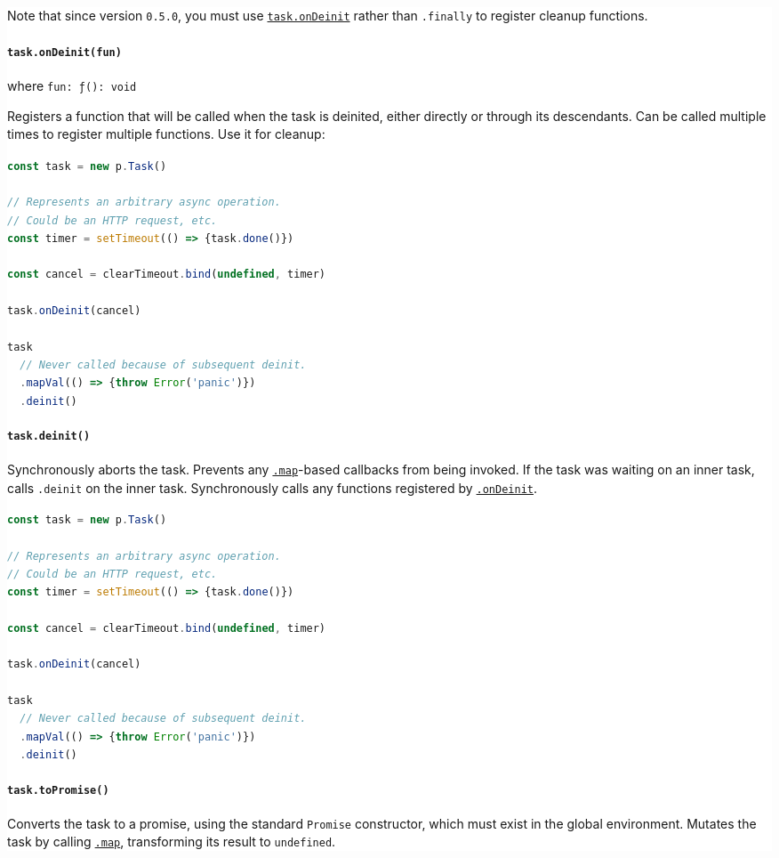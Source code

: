 Note that since version `0.5.0`, you must use [`task.onDeinit`](#taskondeinitfun) rather than `.finally` to register cleanup functions.

#### `task.onDeinit(fun)`

where `fun: ƒ(): void`

Registers a function that will be called when the task is deinited, either directly or through its descendants. Can be called multiple times to register multiple functions. Use it for cleanup:

```js
const task = new p.Task()

// Represents an arbitrary async operation.
// Could be an HTTP request, etc.
const timer = setTimeout(() => {task.done()})

const cancel = clearTimeout.bind(undefined, timer)

task.onDeinit(cancel)

task
  // Never called because of subsequent deinit.
  .mapVal(() => {throw Error('panic')})
  .deinit()
```

#### `task.deinit()`

Synchronously aborts the task. Prevents any [`.map`](#taskmapfun)-based callbacks from being invoked. If the task was waiting on an inner task, calls `.deinit` on the inner task. Synchronously calls any functions registered by [`.onDeinit`](#taskondeinitfun).

```js
const task = new p.Task()

// Represents an arbitrary async operation.
// Could be an HTTP request, etc.
const timer = setTimeout(() => {task.done()})

const cancel = clearTimeout.bind(undefined, timer)

task.onDeinit(cancel)

task
  // Never called because of subsequent deinit.
  .mapVal(() => {throw Error('panic')})
  .deinit()
```

#### `task.toPromise()`

Converts the task to a promise, using the standard `Promise` constructor, which must exist in the global environment. Mutates the task by calling [`.map`](#taskmapfun), transforming its result to `undefined`.
